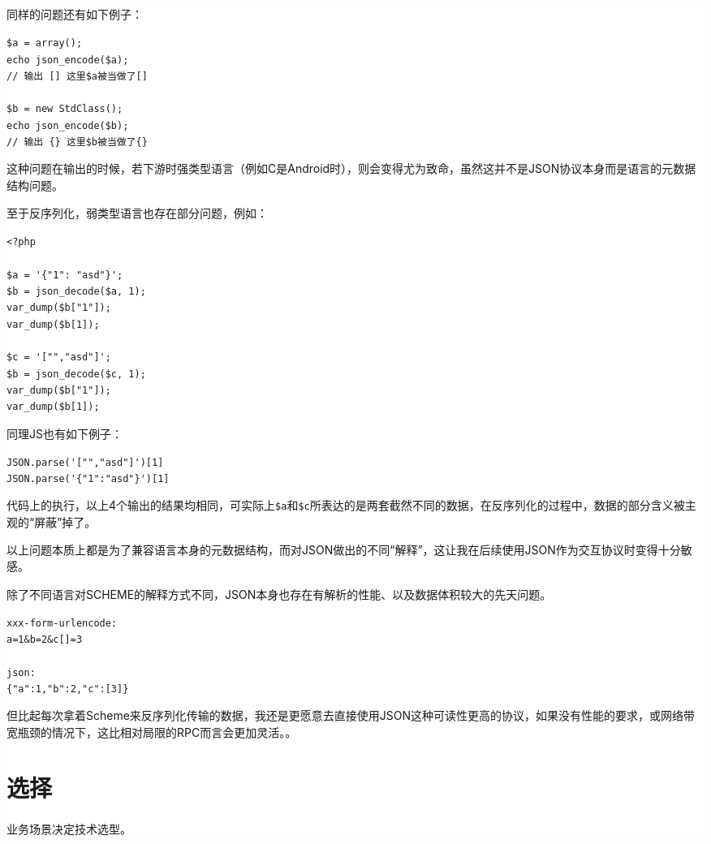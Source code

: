 同样的问题还有如下例子：

```
$a = array();
echo json_encode($a);
// 输出 [] 这里$a被当做了[]

$b = new StdClass();
echo json_encode($b);
// 输出 {} 这里$b被当做了{}
```

这种问题在输出的时候，若下游时强类型语言（例如C是Android时），则会变得尤为致命，虽然这并不是JSON协议本身而是语言的元数据结构问题。

至于反序列化，弱类型语言也存在部分问题，例如：

```
<?php

$a = '{"1": "asd"}';
$b = json_decode($a, 1);
var_dump($b["1"]);
var_dump($b[1]);

$c = '["","asd"]';
$b = json_decode($c, 1);
var_dump($b["1"]);
var_dump($b[1]);
```

同理JS也有如下例子：

```
JSON.parse('["","asd"]')[1]
JSON.parse('{"1":"asd"}')[1]
```

代码上的执行，以上4个输出的结果均相同，可实际上`$a`和`$c`所表达的是两套截然不同的数据，在反序列化的过程中，数据的部分含义被主观的“屏蔽”掉了。

以上问题本质上都是为了兼容语言本身的元数据结构，而对JSON做出的不同“解释”，这让我在后续使用JSON作为交互协议时变得十分敏感。

除了不同语言对SCHEME的解释方式不同，JSON本身也存在有解析的性能、以及数据体积较大的先天问题。

```
xxx-form-urlencode:
a=1&b=2&c[]=3

json:
{"a":1,"b":2,"c":[3]}
```

但比起每次拿着Scheme来反序列化传输的数据，我还是更愿意去直接使用JSON这种可读性更高的协议，如果没有性能的要求，或网络带宽瓶颈的情况下，这比相对局限的RPC而言会更加灵活。。

# 选择

业务场景决定技术选型。
